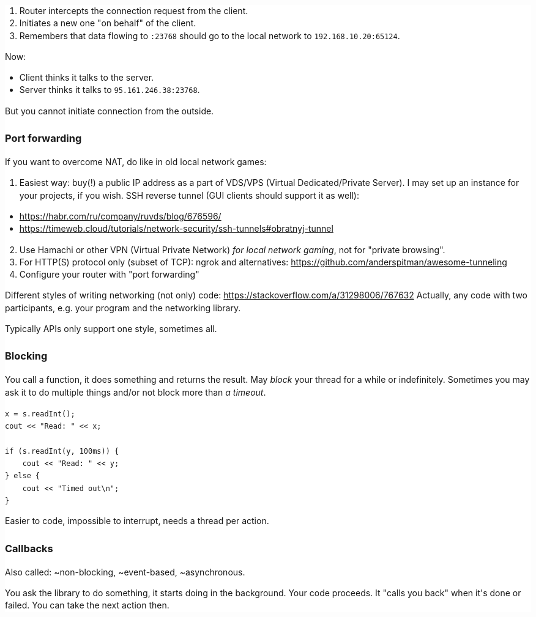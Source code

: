 1. Router intercepts the connection request from the client.
2. Initiates a new one "on behalf" of the client.
3. Remembers that data flowing to `:23768` should go to the local network to `192.168.10.20:65124`.

Now:

* Client thinks it talks to the server.
* Server thinks it talks to `95.161.246.38:23768`.

But you cannot initiate connection from the outside.

### Port forwarding
If you want to overcome NAT, do like in old local network games:

1. Easiest way: buy(!) a public IP address as a part of VDS/VPS (Virtual Dedicated/Private Server).
   I may set up an instance for your projects, if you wish.
   SSH reverse tunnel (GUI clients should support it as well):
* https://habr.com/ru/company/ruvds/blog/676596/
* https://timeweb.cloud/tutorials/network-security/ssh-tunnels#obratnyj-tunnel
2. Use Hamachi or other VPN (Virtual Private Network) _for local network gaming_, not for "private browsing".
3. For HTTP(S) protocol only (subset of TCP): ngrok and alternatives: https://github.com/anderspitman/awesome-tunneling
4. Configure your router with "port forwarding"

Different styles of writing networking (not only) code: https://stackoverflow.com/a/31298006/767632
Actually, any code with two participants, e.g. your program and the networking library.

Typically APIs only support one style, sometimes all.

### Blocking
You call a function, it does something and returns the result.
May _block_ your thread for a while or indefinitely.
Sometimes you may ask it to do multiple things and/or not block more than _a timeout_.

```
x = s.readInt();
cout << "Read: " << x;

if (s.readInt(y, 100ms)) {
    cout << "Read: " << y;
} else {
    cout << "Timed out\n";
}
```

Easier to code, impossible to interrupt, needs a thread per action.

### Callbacks
Also called: ~non-blocking, ~event-based, ~asynchronous.

You ask the library to do something, it starts doing in the background.
Your code proceeds.
It "calls you back" when it's done or failed.
You can take the next action then.
